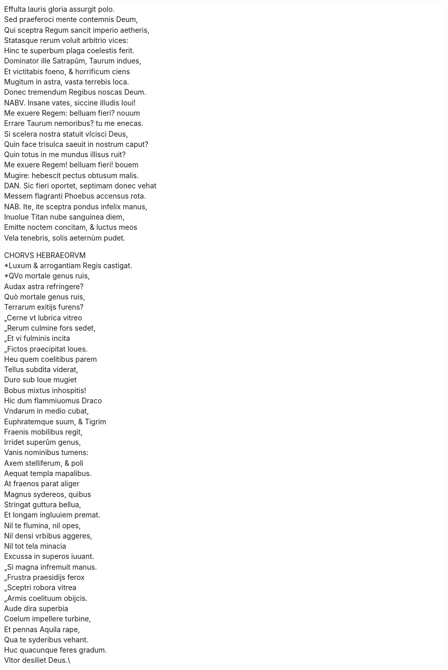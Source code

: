 Effulta lauris gloria assurgit polo.\
Sed praeferoci mente contemnis Deum,\
Qui sceptra Regum sancit imperio aetheris,\
Statasque rerum voluit arbitrio vices:\
Hinc te superbum plaga coelestis ferit.\
Dominator ille Satrapûm, Taurum indues,\
Et victitabis foeno, & horrificum ciens\
Mugitum in astra, vasta terrebis loca.\
Donec tremendum Regibus noscas Deum.\
NABV. Insane vates, siccine illudis Ioui!\
Me exuere Regem: belluam fieri? nouum\
Errare Taurum nemoribus? tu me enecas.\
Si scelera nostra statuit vlcisci Deus,\
Quin face trisulca saeuit in nostrum caput?\
Quin totus in me mundus illisus ruit?\
Me exuere Regem! belluam fieri! bouem\
Mugire: hebescit pectus obtusum malis.\
DAN. Sic fieri oportet, septimam donec vehat\
Messem flagranti Phoebus accensus rota.\
NAB. Ite, ite sceptra pondus infelix manus,\
Inuolue Titan nube sanguinea diem,\
Emitte noctem concitam, & luctus meos\
Vela tenebris, solis aeternùm pudet.

CHORVS HEBRAEORVM\
*Luxum & arrogantiam Regis castigat.\
*QVo mortale genus ruis,\
Audax astra refringere?\
Quò mortale genus ruis,\
Terrarum exitijs furens?\
„Cerne vt lubrica vitreo\
„Rerum culmine fors sedet,\
„Et vi fulminis incita\
„Fictos praecipitat loues.\
Heu quem coelitibus parem\
Tellus subdita viderat,\
Duro sub Ioue mugiet\
Bobus mixtus inhospitis!\
Hic dum flammiuomus Draco\
Vndarum in medio cubat,\
Euphratemque suum, & Tigrim\
Fraenis mobilibus regit,\
Irridet superûm genus,\
Vanis nominibus tumens:\
Axem stelliferum, & poli\
Aequat templa mapalibus.\
At fraenos parat aliger\
Magnus sydereos, quibus\
Stringat guttura bellua,\
Et longam ingluuiem premat.\
Nil te flumina, nil opes,\
Nil densi vrbibus aggeres,\
Nil tot tela minacia\
Excussa in superos iuuant.\
„Si magna infremuit manus.\
„Frustra praesidijs ferox\
„Sceptri robora vitrea\
„Armis coelituum obijcis.\
Aude dira superbia\
Coelum impellere turbine,\
Et pennas Aquila rape,\
Qua te syderibus vehant.\
Huc quacunque feres gradum.\
Vltor desiliet Deus.\